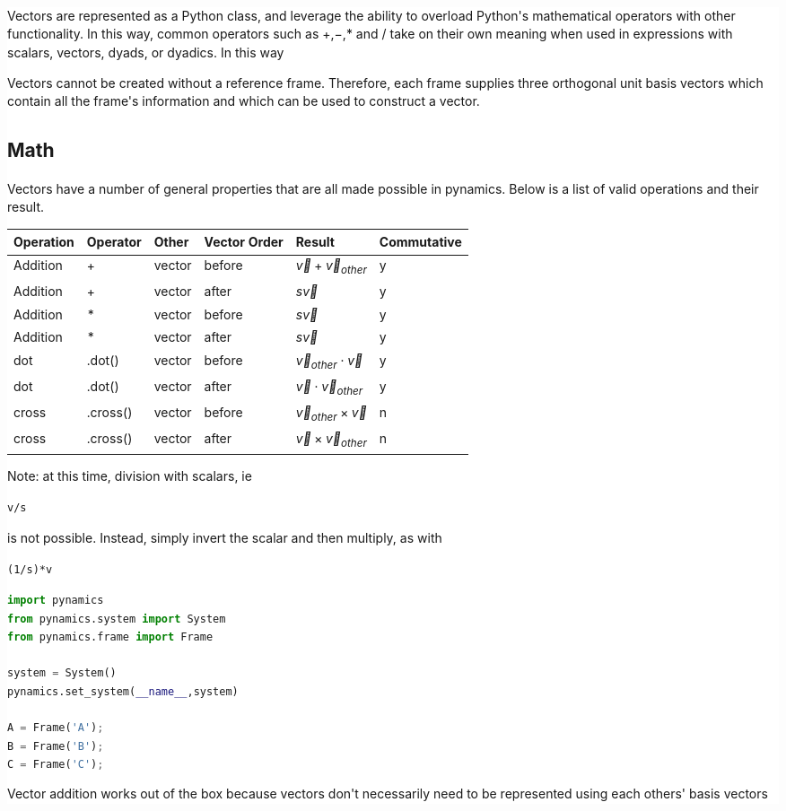 Vectors are represented as a Python class, and leverage the ability to overload Python's mathematical operators with other functionality.  In this way, common operators such as $+$,$-$,$*$ and $/$ take on their own meaning when used in expressions with scalars, vectors, dyads, or dyadics.  In this way

Vectors cannot be created without a reference frame.  Therefore, each frame supplies three orthogonal unit basis vectors which contain all the frame's information and which can be used to construct a vector.  

## Math
Vectors have a number of general properties that are all made possible in pynamics.  Below is a list of valid operations and their result.

| Operation | Operator | Other  | Vector Order | Result                           | Commutative |
|:----------|:---------|:-------|:-------------|:---------------------------------|:------------|
| Addition  | +        | vector | before       | $\vec{v}+\vec{v}_{other}$        | y           |
| Addition  | +        | vector | after        | $s\vec{v}$                       | y           |
| Addition  | *        | vector | before       | $s\vec{v}$                       | y           |
| Addition  | *        | vector | after        | $s\vec{v}$                       | y           |
| dot       | .dot()   | vector | before       | $\vec{v}_{other} \cdot \vec{v}$  | y           |
| dot       | .dot()   | vector | after        | $\vec{v} \cdot \vec{v}_{other}$  | y           |
| cross     | .cross() | vector | before       | $\vec{v}_{other} \times \vec{v}$ | n           |
| cross     | .cross() | vector | after        | $\vec{v} \times \vec{v}_{other}$ | n           |

Note: at this time, division with scalars, ie
```{.python}
v/s
```
is not possible.  Instead, simply invert the scalar and then multiply, as with 
```{.python}
(1/s)*v
```


```python
import pynamics
from pynamics.system import System
from pynamics.frame import Frame

system = System()
pynamics.set_system(__name__,system)

A = Frame('A');
B = Frame('B');
C = Frame('C');
```

Vector addition works out of the box because vectors don't necessarily need to be represented using each others' basis vectors
